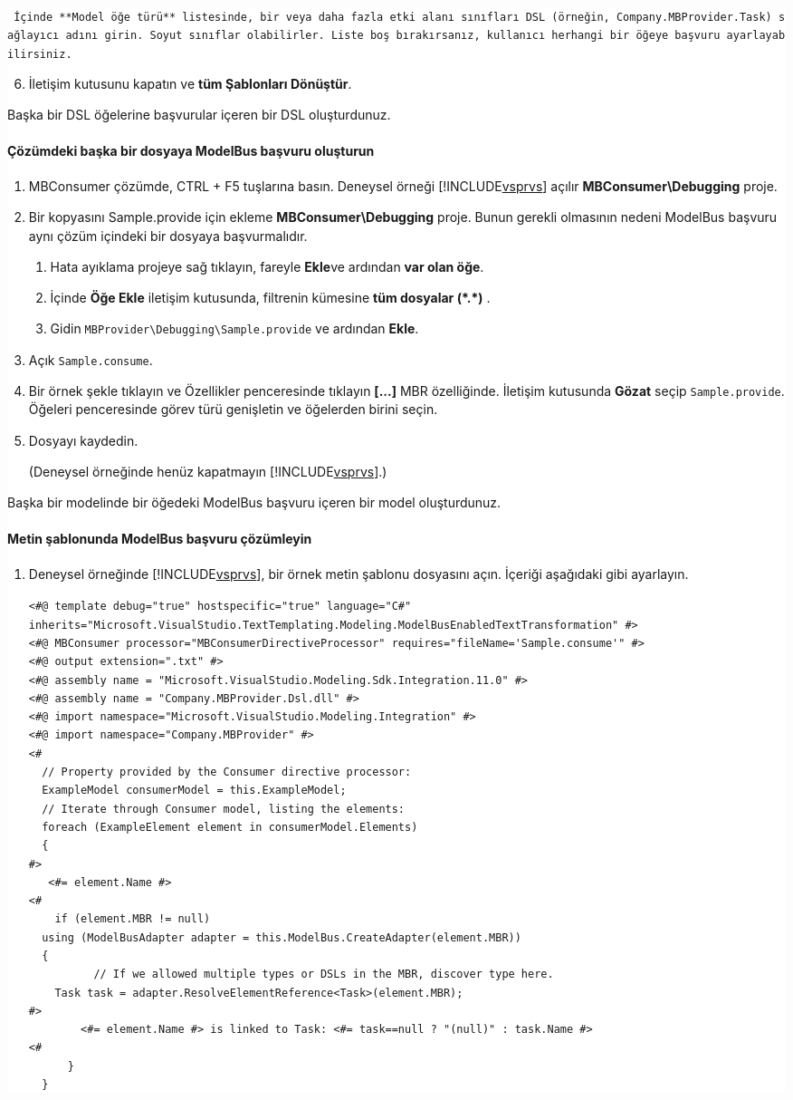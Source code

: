      İçinde **Model öğe türü** listesinde, bir veya daha fazla etki alanı sınıfları DSL (örneğin, Company.MBProvider.Task) sağlayıcı adını girin. Soyut sınıflar olabilirler. Liste boş bırakırsanız, kullanıcı herhangi bir öğeye başvuru ayarlayabilirsiniz.  
  
6.  İletişim kutusunu kapatın ve **tüm Şablonları Dönüştür**.  
  
 Başka bir DSL öğelerine başvurular içeren bir DSL oluşturdunuz.  
  
#### <a name="create-a-modelbus-reference-to-another-file-in-the-solution"></a>Çözümdeki başka bir dosyaya ModelBus başvuru oluşturun  
  
1.  MBConsumer çözümde, CTRL + F5 tuşlarına basın. Deneysel örneği [!INCLUDE[vsprvs](../includes/vsprvs-md.md)] açılır **MBConsumer\Debugging** proje.  
  
2.  Bir kopyasını Sample.provide için ekleme **MBConsumer\Debugging** proje. Bunun gerekli olmasının nedeni ModelBus başvuru aynı çözüm içindeki bir dosyaya başvurmalıdır.  
  
    1.  Hata ayıklama projeye sağ tıklayın, fareyle **Ekle**ve ardından **var olan öğe**.  
  
    2.  İçinde **Öğe Ekle** iletişim kutusunda, filtrenin kümesine **tüm dosyalar (\*.\*)** .  
  
    3.  Gidin `MBProvider\Debugging\Sample.provide` ve ardından **Ekle**.  
  
3.  Açık `Sample.consume`.  
  
4.  Bir örnek şekle tıklayın ve Özellikler penceresinde tıklayın **[...]**  MBR özelliğinde. İletişim kutusunda **Gözat** seçip `Sample.provide`. Öğeleri penceresinde görev türü genişletin ve öğelerden birini seçin.  
  
5.  Dosyayı kaydedin.  
  
     (Deneysel örneğinde henüz kapatmayın [!INCLUDE[vsprvs](../includes/vsprvs-md.md)].)  
  
 Başka bir modelinde bir öğedeki ModelBus başvuru içeren bir model oluşturdunuz.  
  
#### <a name="resolve-a-modelbus-reference-in-a-text-template"></a>Metin şablonunda ModelBus başvuru çözümleyin  
  
1.  Deneysel örneğinde [!INCLUDE[vsprvs](../includes/vsprvs-md.md)], bir örnek metin şablonu dosyasını açın. İçeriği aşağıdaki gibi ayarlayın.  
  
    ```  
    <#@ template debug="true" hostspecific="true" language="C#"  
    inherits="Microsoft.VisualStudio.TextTemplating.Modeling.ModelBusEnabledTextTransformation" #>   
    <#@ MBConsumer processor="MBConsumerDirectiveProcessor" requires="fileName='Sample.consume'" #>  
    <#@ output extension=".txt" #>  
    <#@ assembly name = "Microsoft.VisualStudio.Modeling.Sdk.Integration.11.0" #>  
    <#@ assembly name = "Company.MBProvider.Dsl.dll" #>  
    <#@ import namespace="Microsoft.VisualStudio.Modeling.Integration" #>  
    <#@ import namespace="Company.MBProvider" #>  
    <#  
      // Property provided by the Consumer directive processor:  
      ExampleModel consumerModel = this.ExampleModel;   
      // Iterate through Consumer model, listing the elements:  
      foreach (ExampleElement element in consumerModel.Elements)  
      {  
    #>  
       <#= element.Name #>   
    <#  
        if (element.MBR != null)  
      using (ModelBusAdapter adapter = this.ModelBus.CreateAdapter(element.MBR))  
      {   
              // If we allowed multiple types or DSLs in the MBR, discover type here.  
        Task task = adapter.ResolveElementReference<Task>(element.MBR);  
    #>  
            <#= element.Name #> is linked to Task: <#= task==null ? "(null)" : task.Name #>  
    <#  
          }  
      }  